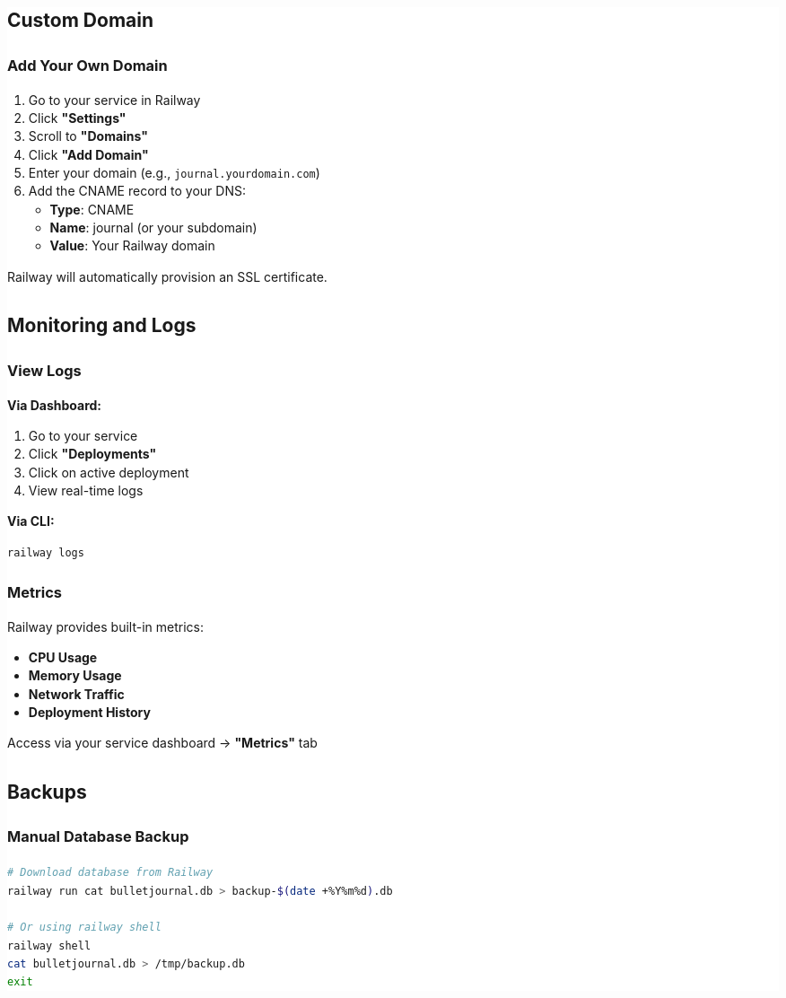## Custom Domain

### Add Your Own Domain

1. Go to your service in Railway
2. Click **"Settings"**
3. Scroll to **"Domains"**
4. Click **"Add Domain"**
5. Enter your domain (e.g., `journal.yourdomain.com`)
6. Add the CNAME record to your DNS:
   - **Type**: CNAME
   - **Name**: journal (or your subdomain)
   - **Value**: Your Railway domain

Railway will automatically provision an SSL certificate.

## Monitoring and Logs

### View Logs

**Via Dashboard:**
1. Go to your service
2. Click **"Deployments"**
3. Click on active deployment
4. View real-time logs

**Via CLI:**
```bash
railway logs
```

### Metrics

Railway provides built-in metrics:
- **CPU Usage**
- **Memory Usage**
- **Network Traffic**
- **Deployment History**

Access via your service dashboard → **"Metrics"** tab

## Backups

### Manual Database Backup

```bash
# Download database from Railway
railway run cat bulletjournal.db > backup-$(date +%Y%m%d).db

# Or using railway shell
railway shell
cat bulletjournal.db > /tmp/backup.db
exit
```
